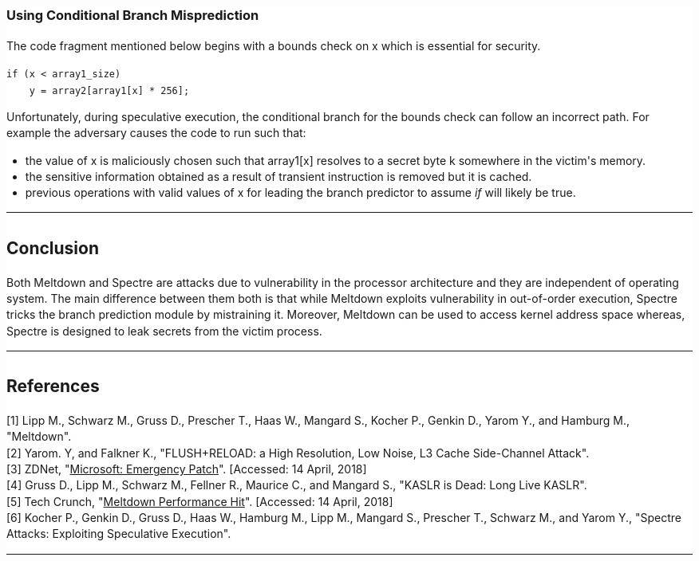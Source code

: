 ### Using Conditional Branch Misprediction

The code fragment mentioned below begins with a bounds check on x which is essential for security.
```
if (x < array1_size)
    y = array2[array1[x] * 256];
```
Unfortunately, during speculative execution, the conditional branch for the bounds check can follow an incorrect path. For example the adversary causes the code to run such that:
* the value of x is maliciously chosen such that array1[x] resolves to a secret byte k somewhere in the victim's memory.
* the sensitive information obtained as a result of transient instruction is removed but it is cached.
* previous operations with valid values of x for leading the branch predictor to assume *if* will likely be true.

---
## Conclusion
Both Meltdown and Spectre are attacks due to vulnerability in the processor architecture and they are independent of operating system. The main difference between them both is that while Meltdown exploits vulnerability in out-of-order execution, Spectre tricks the branch prediction module by mistraining it. Moreover, Meltdown can be used to access kernel address space whereas, Spectre is designed to leak secrets from the victim process.

---
## References
\[1\] Lipp M., Schwarz M., Gruss D., Prescher T., Haas W., Mangard S., Kocher P., Genkin D., Yarom Y., and Hamburg M., "Meltdown".<br />
\[2\] Yarom. Y, and Falkner K., "FLUSH+RELOAD: a High Resolution, Low Noise, L3 Cache Side-Channel Attack".<br />
\[3\] ZDNet, "[Microsoft: Emergency Patch](http://www.zdnet.com/article/windows-emergency-patch-microsofts-new-update-kills-off-intels-spectre-fix/)". \[Accessed: 14 April, 2018\]<br />
\[4\] Gruss D., Lipp M., Schwarz M., Fellner R., Maurice C., and Mangard S., "KASLR is Dead: Long Live KASLR".<br />
\[5\] Tech Crunch, "[Meltdown Performance Hit](https://techcrunch.com/2018/01/11/intel-details-performance-hit-for-meltdown-fix-on-affected-processors/)". \[Accessed: 14 April, 2018\]<br />
\[6\] Kocher P., Genkin D., Gruss D., Haas W., Hamburg M., Lipp M., Mangard S., Prescher T., Schwarz M., and Yarom Y., "Spectre Attacks: Exploiting Speculative Execution".<br />

[1]: https://meltdownattack.com/meltdown.pdf "Meltdown"
[2]: https://eprint.iacr.org/2013/448.pdf "Flush+Reload"
[3]: http://www.zdnet.com/article/windows-emergency-patch-microsofts-new-update-kills-off-intels-spectre-fix/ "Microsoft: Emergency Patch"
[4]: https://gruss.cc/files/kaiser.pdf "KAISER"
[5]: https://techcrunch.com/2018/01/11/intel-details-performance-hit-for-meltdown-fix-on-affected-processors/ "Meltdown Performance Hit"
[6]: https://spectreattack.com/spectre.pdf "Spectre"

---
